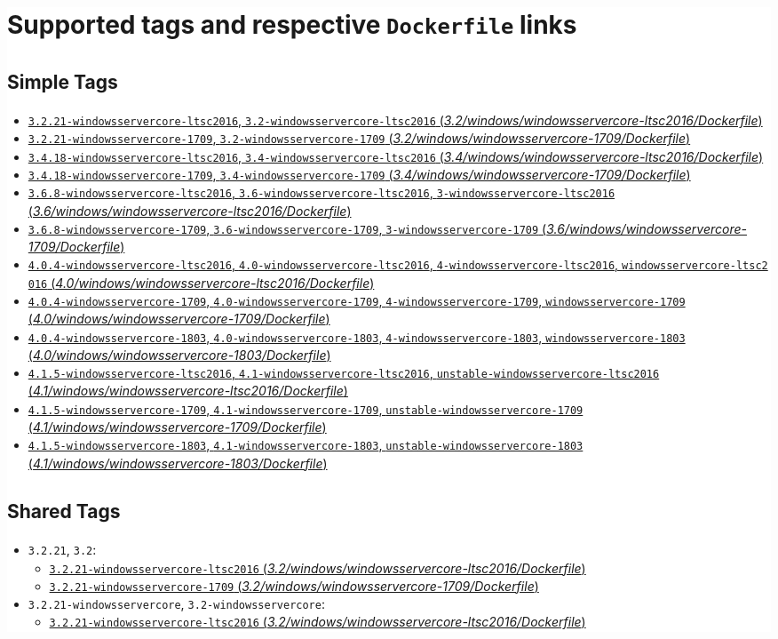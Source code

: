 

# Supported tags and respective `Dockerfile` links

## Simple Tags

-	[`3.2.21-windowsservercore-ltsc2016`, `3.2-windowsservercore-ltsc2016` (*3.2/windows/windowsservercore-ltsc2016/Dockerfile*)](https://github.com/docker-library/mongo/blob/32e5645325ae5dff2ae6f934049cbd6b4635aec0/3.2/windows/windowsservercore-ltsc2016/Dockerfile)
-	[`3.2.21-windowsservercore-1709`, `3.2-windowsservercore-1709` (*3.2/windows/windowsservercore-1709/Dockerfile*)](https://github.com/docker-library/mongo/blob/32e5645325ae5dff2ae6f934049cbd6b4635aec0/3.2/windows/windowsservercore-1709/Dockerfile)
-	[`3.4.18-windowsservercore-ltsc2016`, `3.4-windowsservercore-ltsc2016` (*3.4/windows/windowsservercore-ltsc2016/Dockerfile*)](https://github.com/docker-library/mongo/blob/df76a27fa96398f234a2287d327687e37d3c8d98/3.4/windows/windowsservercore-ltsc2016/Dockerfile)
-	[`3.4.18-windowsservercore-1709`, `3.4-windowsservercore-1709` (*3.4/windows/windowsservercore-1709/Dockerfile*)](https://github.com/docker-library/mongo/blob/df76a27fa96398f234a2287d327687e37d3c8d98/3.4/windows/windowsservercore-1709/Dockerfile)
-	[`3.6.8-windowsservercore-ltsc2016`, `3.6-windowsservercore-ltsc2016`, `3-windowsservercore-ltsc2016` (*3.6/windows/windowsservercore-ltsc2016/Dockerfile*)](https://github.com/docker-library/mongo/blob/32e5645325ae5dff2ae6f934049cbd6b4635aec0/3.6/windows/windowsservercore-ltsc2016/Dockerfile)
-	[`3.6.8-windowsservercore-1709`, `3.6-windowsservercore-1709`, `3-windowsservercore-1709` (*3.6/windows/windowsservercore-1709/Dockerfile*)](https://github.com/docker-library/mongo/blob/32e5645325ae5dff2ae6f934049cbd6b4635aec0/3.6/windows/windowsservercore-1709/Dockerfile)
-	[`4.0.4-windowsservercore-ltsc2016`, `4.0-windowsservercore-ltsc2016`, `4-windowsservercore-ltsc2016`, `windowsservercore-ltsc2016` (*4.0/windows/windowsservercore-ltsc2016/Dockerfile*)](https://github.com/docker-library/mongo/blob/b1c209cdd9b890cd62e85a2c7055fb8f00c7d248/4.0/windows/windowsservercore-ltsc2016/Dockerfile)
-	[`4.0.4-windowsservercore-1709`, `4.0-windowsservercore-1709`, `4-windowsservercore-1709`, `windowsservercore-1709` (*4.0/windows/windowsservercore-1709/Dockerfile*)](https://github.com/docker-library/mongo/blob/b1c209cdd9b890cd62e85a2c7055fb8f00c7d248/4.0/windows/windowsservercore-1709/Dockerfile)
-	[`4.0.4-windowsservercore-1803`, `4.0-windowsservercore-1803`, `4-windowsservercore-1803`, `windowsservercore-1803` (*4.0/windows/windowsservercore-1803/Dockerfile*)](https://github.com/docker-library/mongo/blob/b1c209cdd9b890cd62e85a2c7055fb8f00c7d248/4.0/windows/windowsservercore-1803/Dockerfile)
-	[`4.1.5-windowsservercore-ltsc2016`, `4.1-windowsservercore-ltsc2016`, `unstable-windowsservercore-ltsc2016` (*4.1/windows/windowsservercore-ltsc2016/Dockerfile*)](https://github.com/docker-library/mongo/blob/d5e810eda79184ce146144a18105c3e5ab2130b7/4.1/windows/windowsservercore-ltsc2016/Dockerfile)
-	[`4.1.5-windowsservercore-1709`, `4.1-windowsservercore-1709`, `unstable-windowsservercore-1709` (*4.1/windows/windowsservercore-1709/Dockerfile*)](https://github.com/docker-library/mongo/blob/d5e810eda79184ce146144a18105c3e5ab2130b7/4.1/windows/windowsservercore-1709/Dockerfile)
-	[`4.1.5-windowsservercore-1803`, `4.1-windowsservercore-1803`, `unstable-windowsservercore-1803` (*4.1/windows/windowsservercore-1803/Dockerfile*)](https://github.com/docker-library/mongo/blob/d5e810eda79184ce146144a18105c3e5ab2130b7/4.1/windows/windowsservercore-1803/Dockerfile)

## Shared Tags

-	`3.2.21`, `3.2`:
	-	[`3.2.21-windowsservercore-ltsc2016` (*3.2/windows/windowsservercore-ltsc2016/Dockerfile*)](https://github.com/docker-library/mongo/blob/32e5645325ae5dff2ae6f934049cbd6b4635aec0/3.2/windows/windowsservercore-ltsc2016/Dockerfile)
	-	[`3.2.21-windowsservercore-1709` (*3.2/windows/windowsservercore-1709/Dockerfile*)](https://github.com/docker-library/mongo/blob/32e5645325ae5dff2ae6f934049cbd6b4635aec0/3.2/windows/windowsservercore-1709/Dockerfile)
-	`3.2.21-windowsservercore`, `3.2-windowsservercore`:
	-	[`3.2.21-windowsservercore-ltsc2016` (*3.2/windows/windowsservercore-ltsc2016/Dockerfile*)](https://github.com/docker-library/mongo/blob/32e5645325ae5dff2ae6f934049cbd6b4635aec0/3.2/windows/windowsservercore-ltsc2016/Dockerfile)